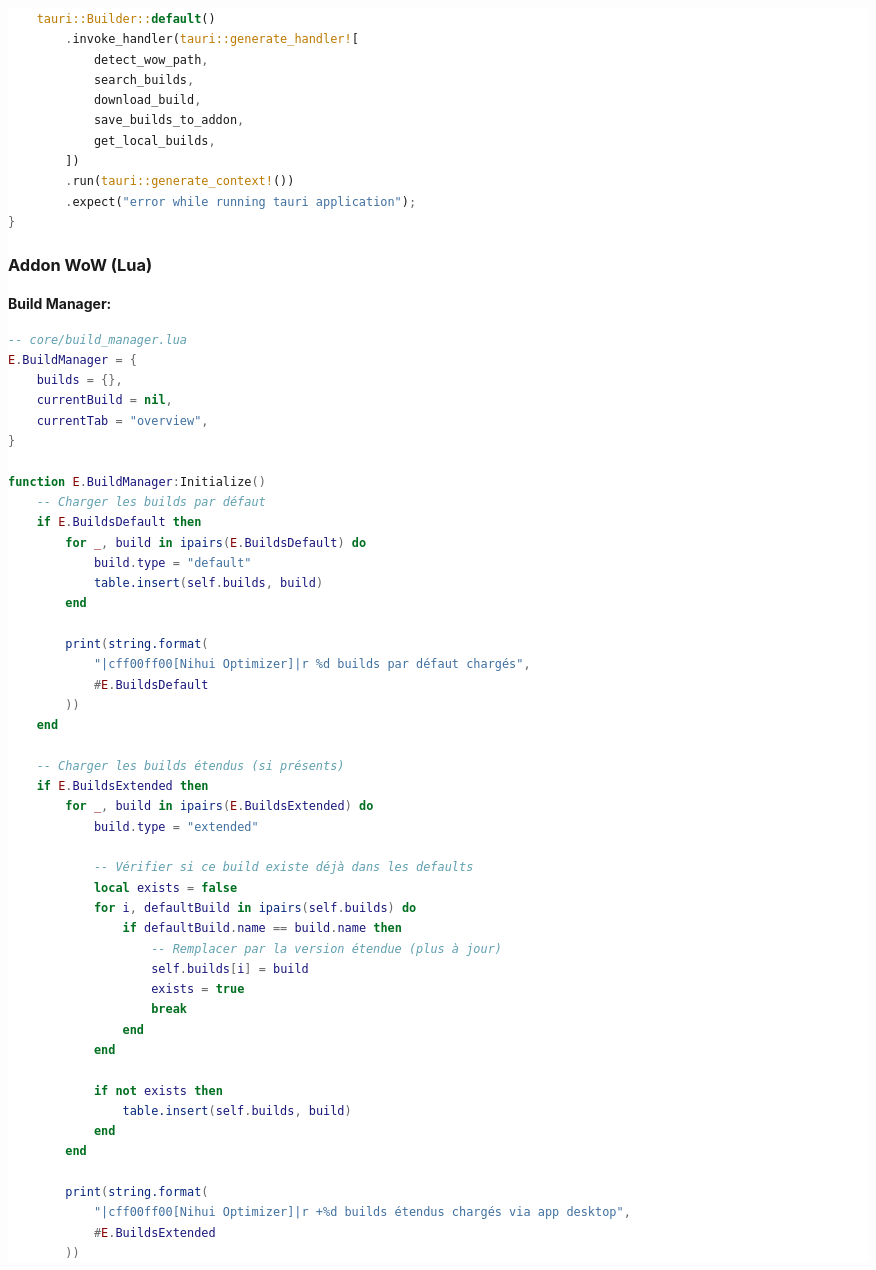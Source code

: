 ```rust
    tauri::Builder::default()
        .invoke_handler(tauri::generate_handler![
            detect_wow_path,
            search_builds,
            download_build,
            save_builds_to_addon,
            get_local_builds,
        ])
        .run(tauri::generate_context!())
        .expect("error while running tauri application");
}
```

### Addon WoW (Lua)

**Build Manager:**

```lua
-- core/build_manager.lua
E.BuildManager = {
    builds = {},
    currentBuild = nil,
    currentTab = "overview",
}

function E.BuildManager:Initialize()
    -- Charger les builds par défaut
    if E.BuildsDefault then
        for _, build in ipairs(E.BuildsDefault) do
            build.type = "default"
            table.insert(self.builds, build)
        end

        print(string.format(
            "|cff00ff00[Nihui Optimizer]|r %d builds par défaut chargés",
            #E.BuildsDefault
        ))
    end

    -- Charger les builds étendus (si présents)
    if E.BuildsExtended then
        for _, build in ipairs(E.BuildsExtended) do
            build.type = "extended"

            -- Vérifier si ce build existe déjà dans les defaults
            local exists = false
            for i, defaultBuild in ipairs(self.builds) do
                if defaultBuild.name == build.name then
                    -- Remplacer par la version étendue (plus à jour)
                    self.builds[i] = build
                    exists = true
                    break
                end
            end

            if not exists then
                table.insert(self.builds, build)
            end
        end

        print(string.format(
            "|cff00ff00[Nihui Optimizer]|r +%d builds étendus chargés via app desktop",
            #E.BuildsExtended
        ))
```